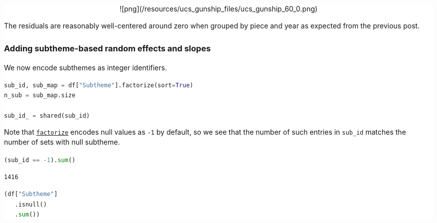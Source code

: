 
<center>![png](/resources/ucs_gunship_files/ucs_gunship_60_0.png)</center>


The residuals are reasonably well-centered around zero when grouped by piece and year as expected from the previous post.

### Adding subtheme-based random effects and slopes

We now encode subthemes as integer identifiers.


```python
sub_id, sub_map = df["Subtheme"].factorize(sort=True)
n_sub = sub_map.size

sub_id_ = shared(sub_id)
```

Note that [`factorize`](https://pandas.pydata.org/docs/reference/api/pandas.factorize.html) encodes null values as `-1` by default, so we see that the number of such entries in `sub_id` matches the number of sets with null subtheme.


```python
(sub_id == -1).sum()
```




```
1416
```




```python
(df["Subtheme"]
   .isnull()
   .sum())
```
